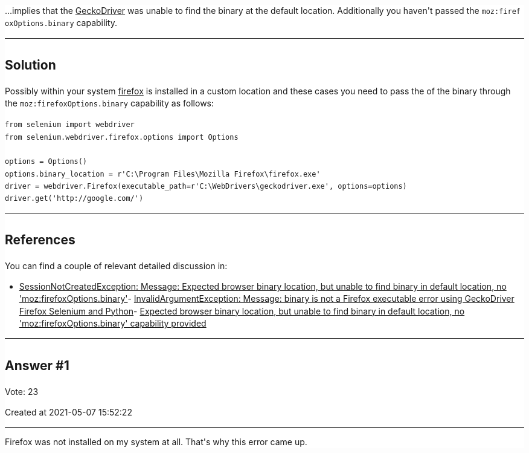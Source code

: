 ...implies that the [GeckoDriver](https://stackoverflow.com/questions/45329528/which-firefox-browser-versions-supported-for-given-geckodriver-version/45331403#45331403) was unable to find the  binary at the default location. Additionally you haven't passed the `moz:firefoxOptions.binary` capability.

---



## Solution


Possibly within your system [firefox](/questions/tagged/firefox) is installed in a custom location and these cases you need to pass the  of the  binary through the `moz:firefoxOptions.binary` capability as follows:
```
from selenium import webdriver
from selenium.webdriver.firefox.options import Options

options = Options()
options.binary_location = r'C:\Program Files\Mozilla Firefox\firefox.exe'
driver = webdriver.Firefox(executable_path=r'C:\WebDrivers\geckodriver.exe', options=options)
driver.get('http://google.com/')
```


---



## References


You can find a couple of relevant detailed discussion in:
- [SessionNotCreatedException: Message: Expected browser binary location, but unable to find binary in default location, no 'moz:firefoxOptions.binary'](https://stackoverflow.com/questions/64908154/sessionnotcreatedexception-message-expected-browser-binary-location-but-unabl/64908883#64908883)- [InvalidArgumentException: Message: binary is not a Firefox executable error using GeckoDriver Firefox Selenium and Python](https://stackoverflow.com/questions/64034859/invalidargumentexception-message-binary-is-not-a-firefox-executable-error-usin/64035303#64035303)- [Expected browser binary location, but unable to find binary in default location, no 'moz:firefoxOptions.binary' capability provided](https://stackoverflow.com/questions/66000401/expected-browser-binary-location-but-unable-to-find-binary-in-default-location/66000618#66000618)


------------
    
    
## Answer \#1

 Vote: 23

Created at 2021-05-07 15:52:22

------------

Firefox was not installed on my system at all. That's why this error came up.
